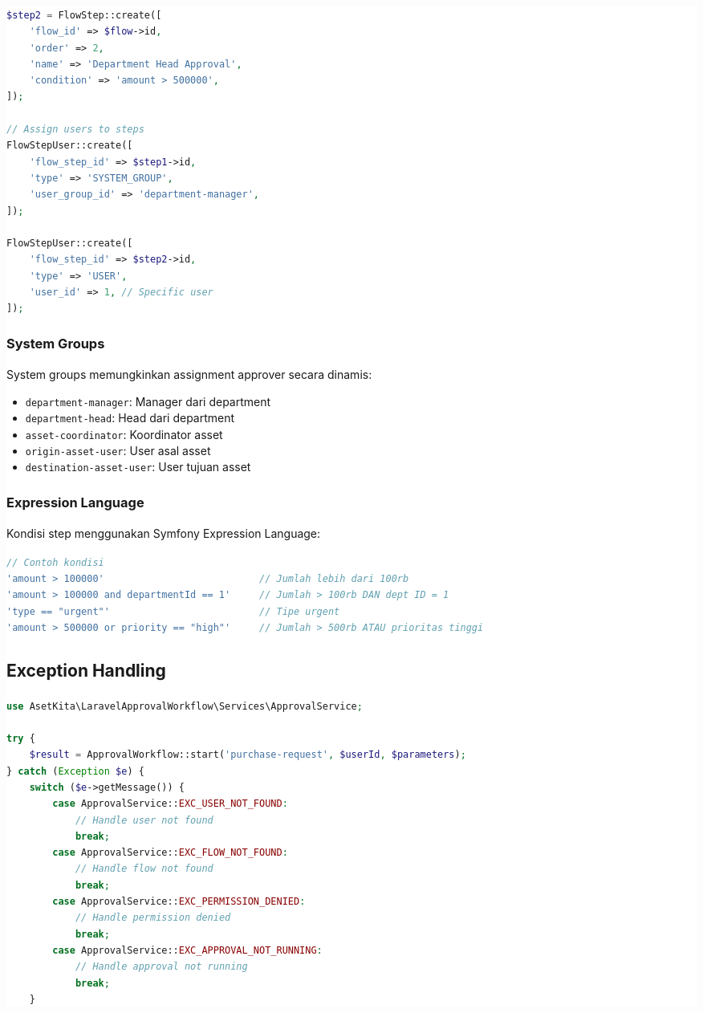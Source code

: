 ```php
$step2 = FlowStep::create([
    'flow_id' => $flow->id,
    'order' => 2,
    'name' => 'Department Head Approval',
    'condition' => 'amount > 500000',
]);

// Assign users to steps
FlowStepUser::create([
    'flow_step_id' => $step1->id,
    'type' => 'SYSTEM_GROUP',
    'user_group_id' => 'department-manager',
]);

FlowStepUser::create([
    'flow_step_id' => $step2->id,
    'type' => 'USER',
    'user_id' => 1, // Specific user
]);
```

### System Groups

System groups memungkinkan assignment approver secara dinamis:

- `department-manager`: Manager dari department
- `department-head`: Head dari department  
- `asset-coordinator`: Koordinator asset
- `origin-asset-user`: User asal asset
- `destination-asset-user`: User tujuan asset

### Expression Language

Kondisi step menggunakan Symfony Expression Language:

```php
// Contoh kondisi
'amount > 100000'                           // Jumlah lebih dari 100rb
'amount > 100000 and departmentId == 1'     // Jumlah > 100rb DAN dept ID = 1
'type == "urgent"'                          // Tipe urgent
'amount > 500000 or priority == "high"'     // Jumlah > 500rb ATAU prioritas tinggi
```

## Exception Handling

```php
use AsetKita\LaravelApprovalWorkflow\Services\ApprovalService;

try {
    $result = ApprovalWorkflow::start('purchase-request', $userId, $parameters);
} catch (Exception $e) {
    switch ($e->getMessage()) {
        case ApprovalService::EXC_USER_NOT_FOUND:
            // Handle user not found
            break;
        case ApprovalService::EXC_FLOW_NOT_FOUND:
            // Handle flow not found
            break;
        case ApprovalService::EXC_PERMISSION_DENIED:
            // Handle permission denied
            break;
        case ApprovalService::EXC_APPROVAL_NOT_RUNNING:
            // Handle approval not running
            break;
    }
```